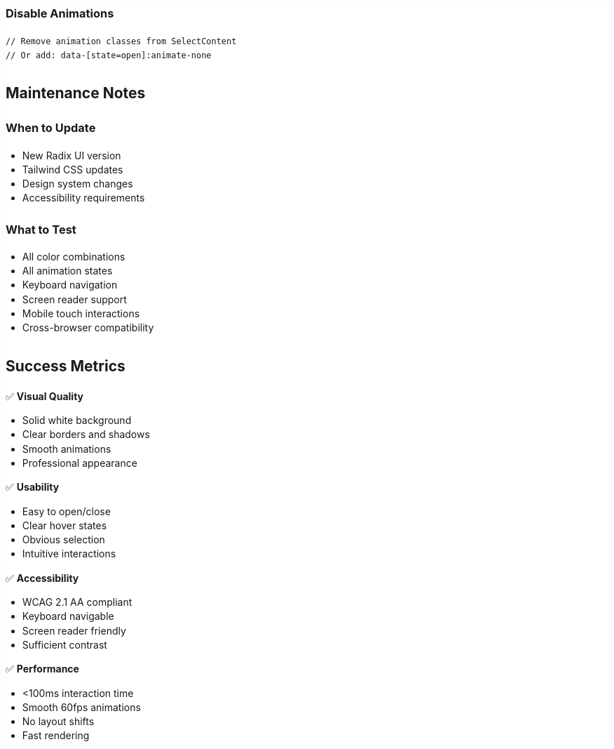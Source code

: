 ### Disable Animations
```tsx
// Remove animation classes from SelectContent
// Or add: data-[state=open]:animate-none
```

## Maintenance Notes

### When to Update
- New Radix UI version
- Tailwind CSS updates
- Design system changes
- Accessibility requirements

### What to Test
- All color combinations
- All animation states
- Keyboard navigation
- Screen reader support
- Mobile touch interactions
- Cross-browser compatibility

## Success Metrics

✅ **Visual Quality**
- Solid white background
- Clear borders and shadows
- Smooth animations
- Professional appearance

✅ **Usability**
- Easy to open/close
- Clear hover states
- Obvious selection
- Intuitive interactions

✅ **Accessibility**
- WCAG 2.1 AA compliant
- Keyboard navigable
- Screen reader friendly
- Sufficient contrast

✅ **Performance**
- <100ms interaction time
- Smooth 60fps animations
- No layout shifts
- Fast rendering
